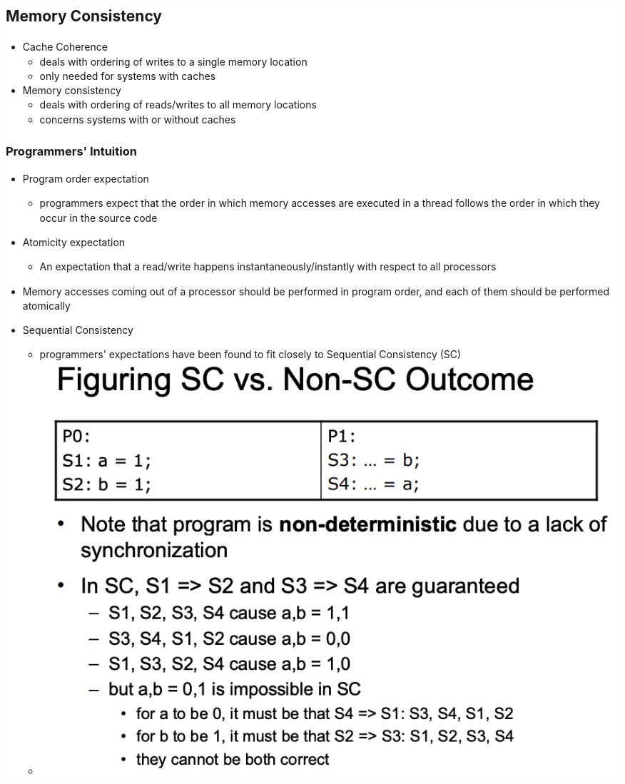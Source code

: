 ## Memory Consistency

- Cache Coherence
  - deals with ordering of writes to a single memory location
  - only needed for systems with caches
- Memory consistency
  - deals with ordering of reads/writes to all memory locations
  - concerns systems with or without caches

### Programmers' Intuition

- Program order expectation
  - programmers expect that the order in which memory accesses are executed in a thread follows the order in which they occur in the source code
- Atomicity expectation
  - An expectation that a read/write happens instantaneously/instantly with respect to all processors

- Memory accesses coming out of a processor should be performed in program order, and each of them should be performed atomically

- Sequential Consistency
  - programmers' expectations have been found to fit closely to Sequential Consistency (SC)
  - ![SC](/assets/img/memory-SC.png)
  
